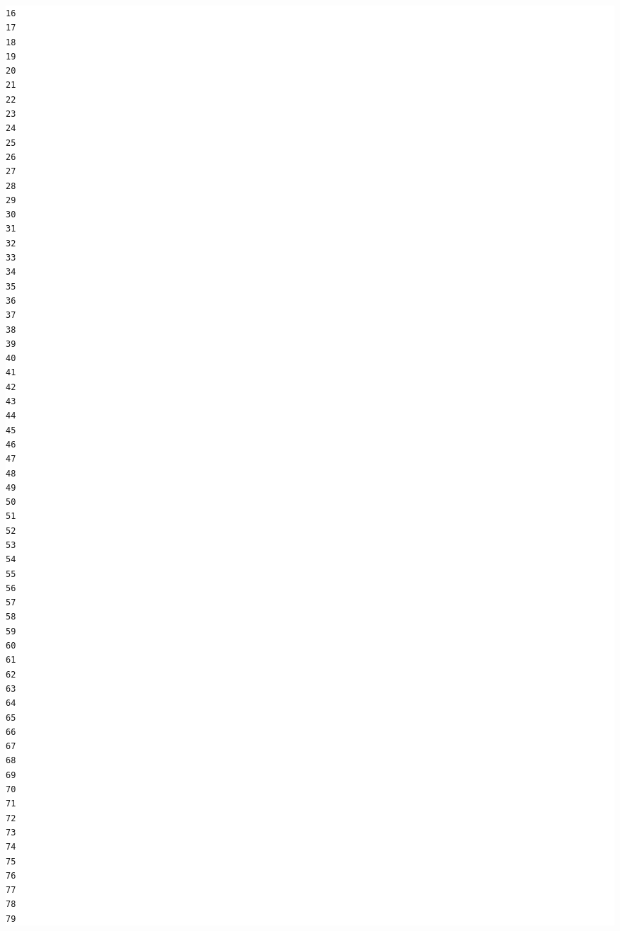    16
    17
    18
    19
    20
    21
    22
    23
    24
    25
    26
    27
    28
    29
    30
    31
    32
    33
    34
    35
    36
    37
    38
    39
    40
    41
    42
    43
    44
    45
    46
    47
    48
    49
    50
    51
    52
    53
    54
    55
    56
    57
    58
    59
    60
    61
    62
    63
    64
    65
    66
    67
    68
    69
    70
    71
    72
    73
    74
    75
    76
    77
    78
    79